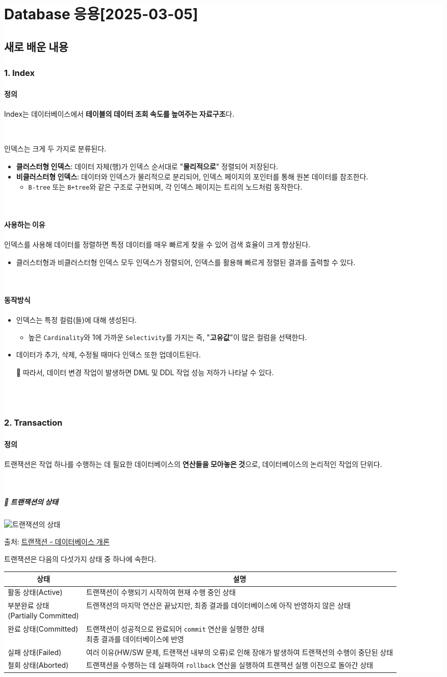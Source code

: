 # Database 응용[2025-03-05]

## 새로 배운 내용
### 1. Index

#### 정의

Index는 데이터베이스에서 **테이블의 데이터 조회 속도를 높여주는 자료구조**다.

<br/>

인덱스는 크게 두 가지로 분류된다.

- **클러스터형 인덱스**: 데이터 자체(행)가 인덱스 순서대로 "**물리적으로**" 정렬되어 저장된다.
- **비클러스터형 인덱스**: 데이터와 인덱스가 물리적으로 분리되어, 인덱스 페이지의 포인터를 통해 원본 데이터를 참조한다.
  - `B-tree` 또는 `B+tree`와 같은 구조로 구현되며, 각 인덱스 페이지는 트리의 노드처럼 동작한다.

<br/>

#### 사용하는 이유

인덱스를 사용해 데이터를 정렬하면 특정 데이터를 매우 빠르게 찾을 수 있어 검색 효율이 크게 향상된다.

- 클러스터형과 비클러스터형 인덱스 모두 인덱스가 정렬되어, 인덱스를 활용해 빠르게 정렬된 결과를 출력할 수 있다.

<br/>

#### 동작방식

- 인덱스는 특정 컬럼(들)에 대해 생성된다.
  - 높은 `Cardinality`와 1에 가까운 `Selectivity`를 가지는 즉, "**고유값**"이 많은 컬럼을 선택한다.

- 데이터가 추가, 삭제, 수정될 때마다 인덱스 또한 업데이트된다.

  📍 따라서, 데이터 변경 작업이 발생하면 DML 및 DDL 작업 성능 저하가 나타날 수 있다.

<br/><br/>

### 2. Transaction
#### 정의

트랜잭션은 작업 하나를 수행하는 데 필요한 데이터베이스의 **연산들을 모아놓은 것**으로, 데이터베이스의 논리적인 작업의 단위다.

<br/>

##### 🔹 트랜잭션의 상태

![트랜잭션의 상태](https://velog.velcdn.com/images/deeptree97/post/ba98cebc-658f-4162-95c8-8ad70a27e0cf/image.jpg)

출처: [트랜잭션 - 데이터베이스 개론](https://terms.naver.com/entry.naver?docId=3431266&cid=58430&categoryId=58430&expCategoryId=58430)

트랜잭션은 다음의 다섯가지 상태 중 하나에 속한다.

| 상태                                     | 설명                                                         |
| ---------------------------------------- | ------------------------------------------------------------ |
| 활동 상태(Active)                        | 트랜잭션이 수행되기 시작하여 현재 수행 중인 상태             |
| 부분완료 상태<br />(Partially Committed) | 트랜잭션의 마지막 연산은 끝났지만, 최종 결과를 데이터베이스에 아직 반영하지 않은 상태 |
| 완료 상태(Committed)                     | 트랜잭션이 성공적으로 완료되어 `commit` 연산을 실행한 상태<br />최종 결과를 데이터베이스에 반영 |
| 실패 상태(Failed)                        | 여러 이유(HW/SW 문제, 트랜잭션 내부의 오류)로 인해 장애가 발생하여 트랜잭션의 수행이 중단된 상태 |
| 철회 상태(Aborted)                       | 트랜잭션을 수행하는 데 실패하여 `rollback` 연산을 실행하여 트랜잭션 실행 이전으로 돌아간 상태 |
